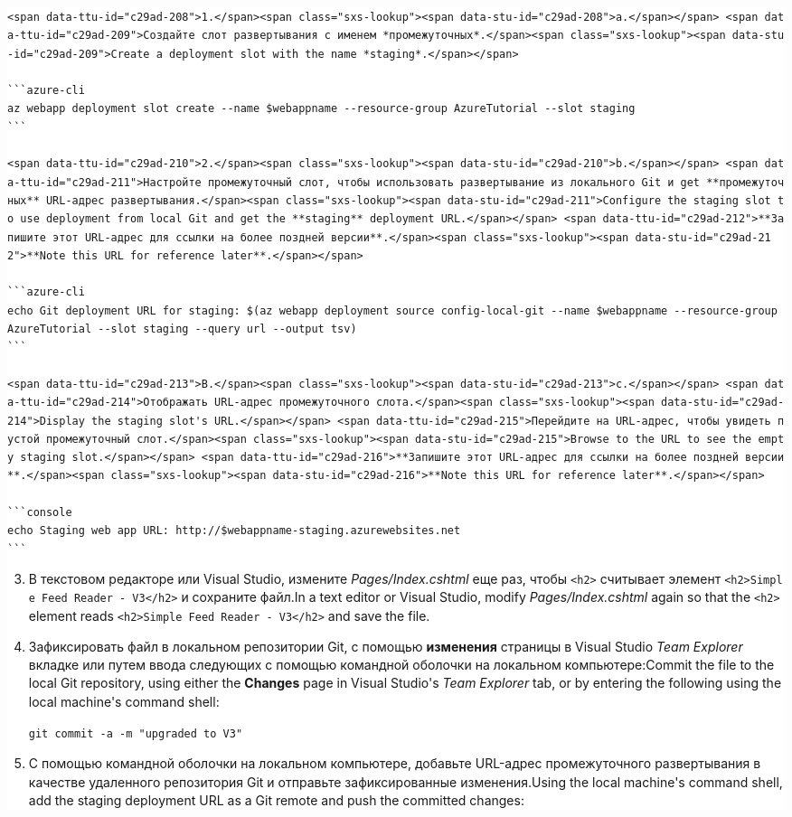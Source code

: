     <span data-ttu-id="c29ad-208">1.</span><span class="sxs-lookup"><span data-stu-id="c29ad-208">a.</span></span> <span data-ttu-id="c29ad-209">Создайте слот развертывания с именем *промежуточных*.</span><span class="sxs-lookup"><span data-stu-id="c29ad-209">Create a deployment slot with the name *staging*.</span></span>

    ```azure-cli
    az webapp deployment slot create --name $webappname --resource-group AzureTutorial --slot staging
    ```

    <span data-ttu-id="c29ad-210">2.</span><span class="sxs-lookup"><span data-stu-id="c29ad-210">b.</span></span> <span data-ttu-id="c29ad-211">Настройте промежуточный слот, чтобы использовать развертывание из локального Git и get **промежуточных** URL-адрес развертывания.</span><span class="sxs-lookup"><span data-stu-id="c29ad-211">Configure the staging slot to use deployment from local Git and get the **staging** deployment URL.</span></span> <span data-ttu-id="c29ad-212">**Запишите этот URL-адрес для ссылки на более поздней версии**.</span><span class="sxs-lookup"><span data-stu-id="c29ad-212">**Note this URL for reference later**.</span></span>

    ```azure-cli
    echo Git deployment URL for staging: $(az webapp deployment source config-local-git --name $webappname --resource-group AzureTutorial --slot staging --query url --output tsv)
    ```

    <span data-ttu-id="c29ad-213">В.</span><span class="sxs-lookup"><span data-stu-id="c29ad-213">c.</span></span> <span data-ttu-id="c29ad-214">Отображать URL-адрес промежуточного слота.</span><span class="sxs-lookup"><span data-stu-id="c29ad-214">Display the staging slot's URL.</span></span> <span data-ttu-id="c29ad-215">Перейдите на URL-адрес, чтобы увидеть пустой промежуточный слот.</span><span class="sxs-lookup"><span data-stu-id="c29ad-215">Browse to the URL to see the empty staging slot.</span></span> <span data-ttu-id="c29ad-216">**Запишите этот URL-адрес для ссылки на более поздней версии**.</span><span class="sxs-lookup"><span data-stu-id="c29ad-216">**Note this URL for reference later**.</span></span>

    ```console
    echo Staging web app URL: http://$webappname-staging.azurewebsites.net
    ```

3. <span data-ttu-id="c29ad-217">В текстовом редакторе или Visual Studio, измените *Pages/Index.cshtml* еще раз, чтобы `<h2>` считывает элемент `<h2>Simple Feed Reader - V3</h2>` и сохраните файл.</span><span class="sxs-lookup"><span data-stu-id="c29ad-217">In a text editor or Visual Studio, modify *Pages/Index.cshtml* again so that the `<h2>` element reads `<h2>Simple Feed Reader - V3</h2>` and save the file.</span></span>

4. <span data-ttu-id="c29ad-218">Зафиксировать файл в локальном репозитории Git, с помощью **изменения** страницы в Visual Studio *Team Explorer* вкладке или путем ввода следующих с помощью командной оболочки на локальном компьютере:</span><span class="sxs-lookup"><span data-stu-id="c29ad-218">Commit the file to the local Git repository, using either the **Changes** page in Visual Studio's *Team Explorer* tab, or by entering the following using the local machine's command shell:</span></span>

    ```console
    git commit -a -m "upgraded to V3"
    ```
5. <span data-ttu-id="c29ad-219">С помощью командной оболочки на локальном компьютере, добавьте URL-адрес промежуточного развертывания в качестве удаленного репозитория Git и отправьте зафиксированные изменения.</span><span class="sxs-lookup"><span data-stu-id="c29ad-219">Using the local machine's command shell, add the staging deployment URL as a Git remote and push the committed changes:</span></span>
